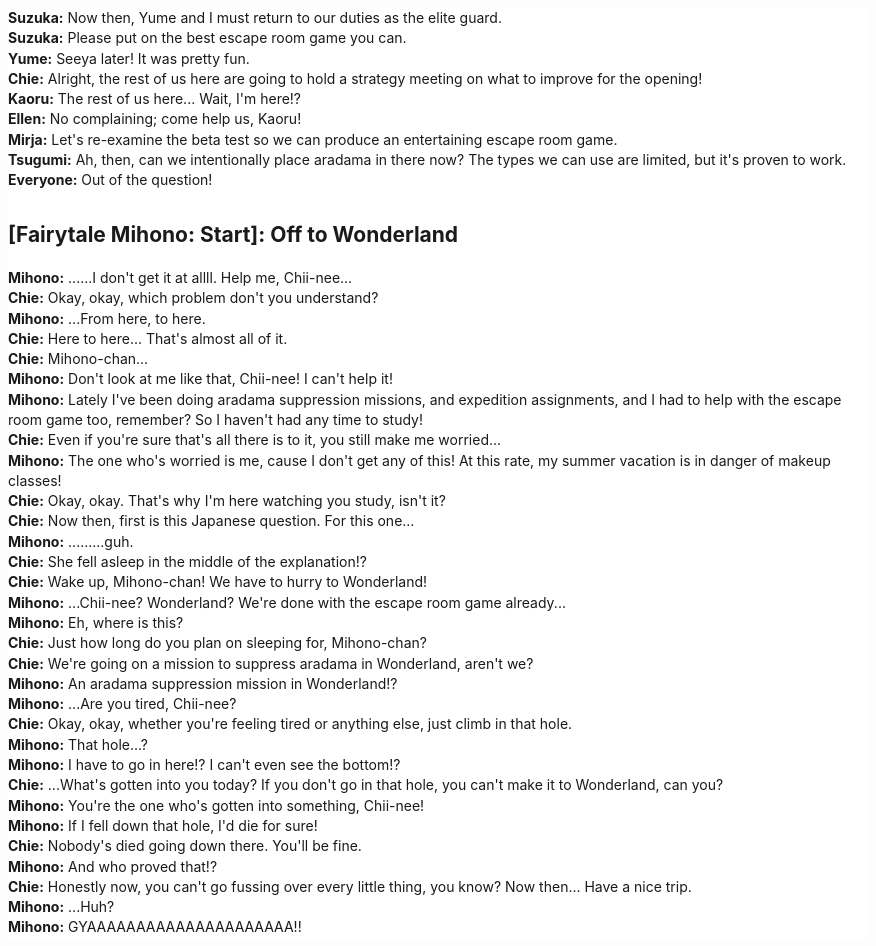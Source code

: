 **Suzuka:** Now then, Yume and I must return to our duties as the elite guard\.  
**Suzuka:** Please put on the best escape room game you can\.  
**Yume:** Seeya later\! It was pretty fun\.  
**Chie:** Alright, the rest of us here are going to hold a strategy meeting on what to improve for the opening\!  
**Kaoru:** The rest of us here\.\.\. Wait, I'm here\!?  
**Ellen:** No complaining; come help us, Kaoru\!  
**Mirja:** Let's re-examine the beta test so we can produce an entertaining escape room game\.  
**Tsugumi:** Ah, then, can we intentionally place aradama in there now? The types we can use are limited, but it's proven to work\.  
**Everyone:** Out of the question\!  
<div class="videoWrapper"><iframe width="640" height="480" loading="lazy" src="https://www.youtube.com/embed/tSsi3HMt5qU"></iframe></div>  

## [Fairytale Mihono: Start\]: Off to Wonderland
**Mihono:** \.\.\.\.\.\.I don't get it at allll\. Help me, Chii-nee\.\.\.  
**Chie:** Okay, okay, which problem don't you understand?  
**Mihono:** \.\.\.From here, to here\.  
**Chie:** Here to here\.\.\. That's almost all of it\.  
**Chie:** Mihono-chan\.\.\.  
**Mihono:** Don't look at me like that, Chii-nee\! I can't help it\!  
**Mihono:** Lately I've been doing aradama suppression missions, and expedition assignments, and I had to help with the escape room game too, remember? So I haven't had any time to study\!  
**Chie:** Even if you're sure that's all there is to it, you still make me worried\.\.\.  
**Mihono:** The one who's worried is me, cause I don't get any of this\! At this rate, my summer vacation is in danger of makeup classes\!  
**Chie:** Okay, okay\. That's why I'm here watching you study, isn't it?  
**Chie:** Now then, first is this Japanese question\. For this one\.\.\.  
**Mihono:** \.\.\.\.\.\.\.\.\.guh\.  
**Chie:** She fell asleep in the middle of the explanation\!?  
**Chie:** Wake up, Mihono-chan\! We have to hurry to Wonderland\!  
**Mihono:** \.\.\.Chii-nee? Wonderland? We're done with the escape room game already\.\.\.  
**Mihono:** Eh, where is this?  
**Chie:** Just how long do you plan on sleeping for, Mihono-chan?  
**Chie:** We're going on a mission to suppress aradama in Wonderland, aren't we?  
**Mihono:** An aradama suppression mission in Wonderland\!?  
**Mihono:** \.\.\.Are you tired, Chii-nee?  
**Chie:** Okay, okay, whether you're feeling tired or anything else, just climb in that hole\.  
**Mihono:** That hole\.\.\.?  
**Mihono:** I have to go in here\!? I can't even see the bottom\!?  
**Chie:** \.\.\.What's gotten into you today? If you don't go in that hole, you can't make it to Wonderland, can you?  
**Mihono:** You're the one who's gotten into something, Chii-nee\!  
**Mihono:** If I fell down that hole, I'd die for sure\!  
**Chie:** Nobody's died going down there\. You'll be fine\.  
**Mihono:** And who proved that\!?  
**Chie:** Honestly now, you can't go fussing over every little thing, you know? Now then\.\.\. Have a nice trip\.  
**Mihono:** \.\.\.Huh?  
**Mihono:** GYAAAAAAAAAAAAAAAAAAAAA\!\!  
